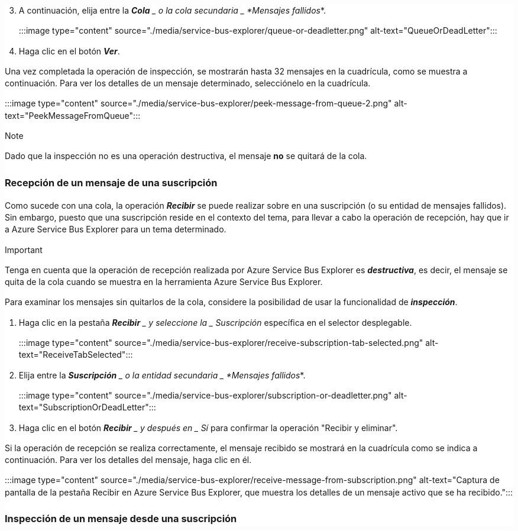 3. A continuación, elija entre la ***Cola** _ o la cola secundaria _ *_Mensajes fallidos_**.

    :::image type="content" source="./media/service-bus-explorer/queue-or-deadletter.png" alt-text="QueueOrDeadLetter":::

4. Haga clic en el botón ***Ver***. 

Una vez completada la operación de inspección, se mostrarán hasta 32 mensajes en la cuadrícula, como se muestra a continuación. Para ver los detalles de un mensaje determinado, selecciónelo en la cuadrícula. 

:::image type="content" source="./media/service-bus-explorer/peek-message-from-queue-2.png" alt-text="PeekMessageFromQueue":::

> [!NOTE]
>
> Dado que la inspección no es una operación destructiva, el mensaje **no** se quitará de la cola.
>

### <a name="receiving-a-message-from-a-subscription"></a>Recepción de un mensaje de una suscripción

Como sucede con una cola, la operación ***Recibir*** se puede realizar sobre en una suscripción (o su entidad de mensajes fallidos). Sin embargo, puesto que una suscripción reside en el contexto del tema, para llevar a cabo la operación de recepción, hay que ir a Azure Service Bus Explorer para un tema determinado.

> [!IMPORTANT]
> Tenga en cuenta que la operación de recepción realizada por Azure Service Bus Explorer es ***destructiva***, es decir, el mensaje se quita de la cola cuando se muestra en la herramienta Azure Service Bus Explorer.
>
> Para examinar los mensajes sin quitarlos de la cola, considere la posibilidad de usar la funcionalidad de ***inspección***.
>

1. Haga clic en la pestaña ***Recibir** _ y seleccione la _ *_Suscripción_** específica en el selector desplegable.

    :::image type="content" source="./media/service-bus-explorer/receive-subscription-tab-selected.png" alt-text="ReceiveTabSelected":::

2. Elija entre la ***Suscripción** _ o la entidad secundaria _ *_Mensajes fallidos_**.

    :::image type="content" source="./media/service-bus-explorer/subscription-or-deadletter.png" alt-text="SubscriptionOrDeadLetter":::

3. Haga clic en el botón ***Recibir** _ y después en _ *_Sí_** para confirmar la operación "Recibir y eliminar".

Si la operación de recepción se realiza correctamente, el mensaje recibido se mostrará en la cuadrícula como se indica a continuación. Para ver los detalles del mensaje, haga clic en él.

:::image type="content" source="./media/service-bus-explorer/receive-message-from-subscription.png" alt-text="Captura de pantalla de la pestaña Recibir en Azure Service Bus Explorer, que muestra los detalles de un mensaje activo que se ha recibido.":::

### <a name="peeking-a-message-from-a-subscription"></a>Inspección de un mensaje desde una suscripción
